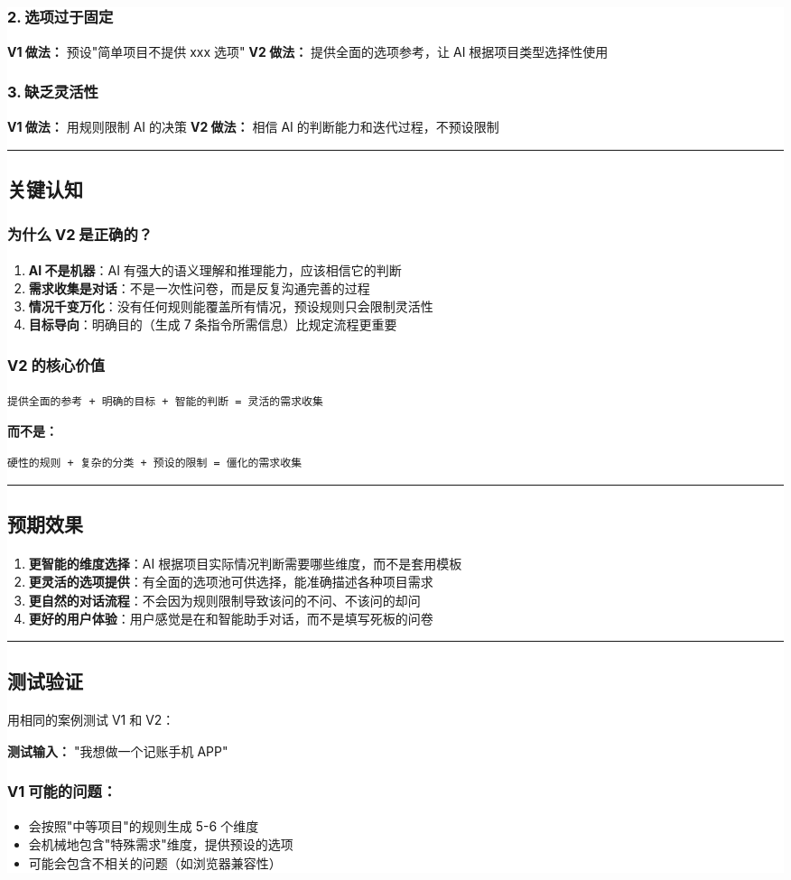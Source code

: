 ### 2. 选项过于固定

**V1 做法：** 预设"简单项目不提供 xxx 选项"
**V2 做法：** 提供全面的选项参考，让 AI 根据项目类型选择性使用

### 3. 缺乏灵活性

**V1 做法：** 用规则限制 AI 的决策
**V2 做法：** 相信 AI 的判断能力和迭代过程，不预设限制

---

## 关键认知

### 为什么 V2 是正确的？

1. **AI 不是机器**：AI 有强大的语义理解和推理能力，应该相信它的判断
2. **需求收集是对话**：不是一次性问卷，而是反复沟通完善的过程
3. **情况千变万化**：没有任何规则能覆盖所有情况，预设规则只会限制灵活性
4. **目标导向**：明确目的（生成 7 条指令所需信息）比规定流程更重要

### V2 的核心价值

```
提供全面的参考 + 明确的目标 + 智能的判断 = 灵活的需求收集
```

**而不是：**

```
硬性的规则 + 复杂的分类 + 预设的限制 = 僵化的需求收集
```

---

## 预期效果

1. **更智能的维度选择**：AI 根据项目实际情况判断需要哪些维度，而不是套用模板
2. **更灵活的选项提供**：有全面的选项池可供选择，能准确描述各种项目需求
3. **更自然的对话流程**：不会因为规则限制导致该问的不问、不该问的却问
4. **更好的用户体验**：用户感觉是在和智能助手对话，而不是填写死板的问卷

---

## 测试验证

用相同的案例测试 V1 和 V2：

**测试输入：** "我想做一个记账手机 APP"

### V1 可能的问题：

- 会按照"中等项目"的规则生成 5-6 个维度
- 会机械地包含"特殊需求"维度，提供预设的选项
- 可能会包含不相关的问题（如浏览器兼容性）
